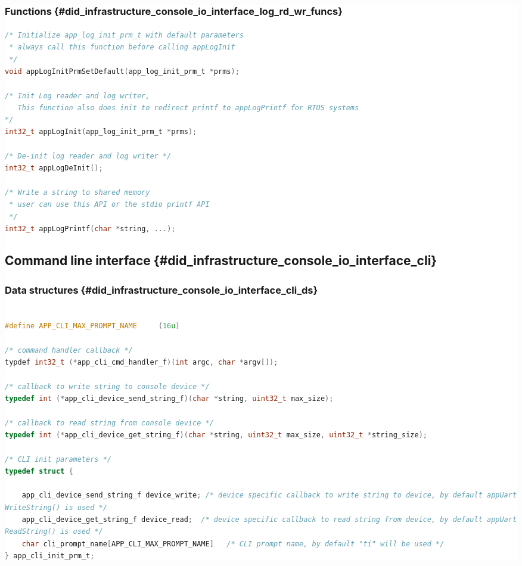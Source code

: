 ~~~C
~~~

### Functions {#did_infrastructure_console_io_interface_log_rd_wr_funcs}

~~~C
/* Initialize app_log_init_prm_t with default parameters
 * always call this function before calling appLogInit
 */
void appLogInitPrmSetDefault(app_log_init_prm_t *prms);

/* Init Log reader and log writer,
   This function also does init to redirect printf to appLogPrintf for RTOS systems
*/
int32_t appLogInit(app_log_init_prm_t *prms);

/* De-init log reader and log writer */
int32_t appLogDeInit();

/* Write a string to shared memory
 * user can use this API or the stdio printf API
 */
int32_t appLogPrintf(char *string, ...);
~~~

## Command line interface {#did_infrastructure_console_io_interface_cli}

### Data structures {#did_infrastructure_console_io_interface_cli_ds}

~~~C

#define APP_CLI_MAX_PROMPT_NAME     (16u)

/* command handler callback */
typdef int32_t (*app_cli_cmd_handler_f)(int argc, char *argv[]);

/* callback to write string to console device */
typedef int (*app_cli_device_send_string_f)(char *string, uint32_t max_size);

/* callback to read string from console device */
typedef int (*app_cli_device_get_string_f)(char *string, uint32_t max_size, uint32_t *string_size);

/* CLI init parameters */
typedef struct {

    app_cli_device_send_string_f device_write; /* device specific callback to write string to device, by default appUartWriteString() is used */
    app_cli_device_get_string_f device_read;  /* device specific callback to read string from device, by default appUartReadString() is used */
    char cli_prompt_name[APP_CLI_MAX_PROMPT_NAME]   /* CLI prompt name, by default "ti" will be used */
} app_cli_init_prm_t;
~~~
